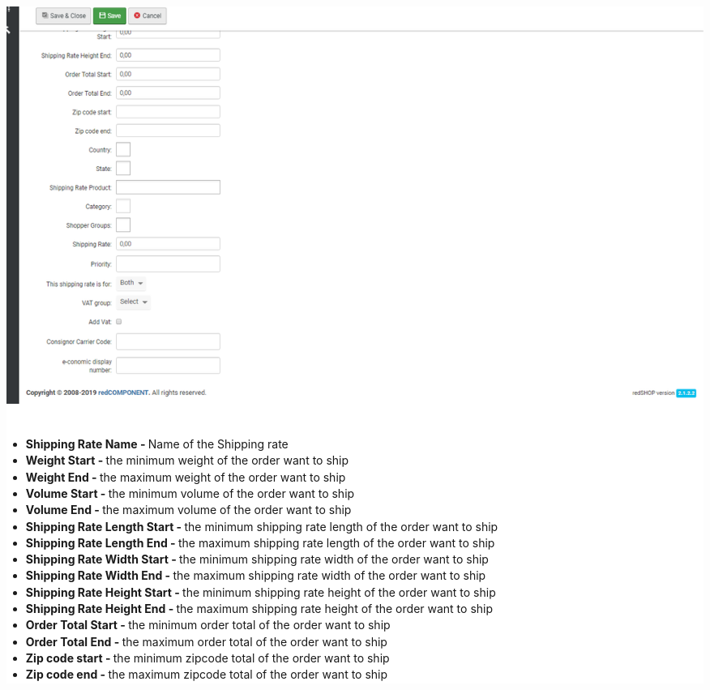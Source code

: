 <img src="./manual/en-US/chapters/shipping/img/img9.png" class="example"/><br><br>

<ul>
<li><b>Shipping Rate Name - </b>Name of the Shipping rate

<li><b>Weight Start - </b>the minimum weight of the order want to ship

<li><b>Weight End - </b>the maximum weight of the order want to ship

<li><b>Volume Start - </b>the minimum volume of the order want to ship

<li><b>Volume End - </b>the maximum volume of the order want to ship

<li><b>Shipping Rate Length Start - </b>the minimum shipping rate length of the order want to ship

<li><b>Shipping Rate Length End - </b>the maximum shipping rate length of the order want to ship

<li><b>Shipping Rate Width Start - </b>the minimum shipping rate width of the order want to ship

<li><b>Shipping Rate Width End - </b>the maximum shipping rate width of the order want to ship

<li><b>Shipping Rate Height Start - </b>the minimum shipping rate height of the order want to ship

<li><b>Shipping Rate Height End - </b>the maximum shipping rate height of the order want to ship

<li><b>Order Total Start - </b>the minimum order total of the order want to ship

<li><b>Order Total End - </b>the maximum order total of the order want to ship

<li><b>Zip code start - </b>the minimum zipcode total of the order want to ship

<li><b>Zip code end - </b>the maximum zipcode total of the order want to ship
